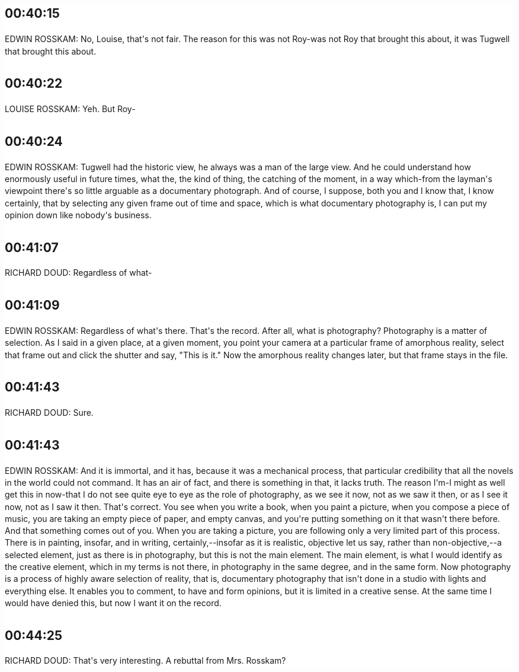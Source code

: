 ## 00:40:15
EDWIN ROSSKAM: No, Louise, that's not fair. The reason for this was not Roy-was not Roy that brought this about, it was Tugwell that brought this about.

## 00:40:22
LOUISE ROSSKAM: Yeh. But Roy-

## 00:40:24
EDWIN ROSSKAM: Tugwell had the historic view, he always was a man of the large view. And he could understand how enormously useful in future times, what the, the kind of thing, the catching of the moment, in a way which-from the layman's viewpoint there's so little arguable as a documentary photograph. And of course, I suppose, both you and I know that, I know certainly, that by selecting any given frame out of time and space, which is what documentary photography is, I can put my opinion down like nobody's business.

## 00:41:07
RICHARD DOUD: Regardless of what-

## 00:41:09
EDWIN ROSSKAM: Regardless of what's there. That's the record. After all, what is photography? Photography is a matter of selection. As I said in a given place, at a given moment, you point your camera at a particular frame of amorphous reality, select that frame out and click the shutter and say, "This is it." Now the amorphous reality changes later, but that frame stays in the file.

## 00:41:43
RICHARD DOUD: Sure.

## 00:41:43
EDWIN ROSSKAM: And it is immortal, and it has, because it was a mechanical process, that particular credibility that all the novels in the world could not command. It has an air of fact, and there is something in that, it lacks truth. The reason I'm-I might as well get this in now-that I do not see quite eye to eye as the role of photography, as we see it now, not as we saw it then, or as I see it now, not as I saw it then. That's correct. You see when you write a book, when you paint a picture, when you compose a piece of music, you are taking an empty piece of paper, and empty canvas, and you're putting something on it that wasn't there before. And that something comes out of you. When you are taking a picture, you are following only a very limited part of this process. There is in painting, insofar, and in writing, certainly,--insofar as it is realistic, objective let us say, rather than non-objective,--a selected element, just as there is in photography, but this is not the main element. The main element, is what I would identify as the creative element, which in my terms is not there, in photography in the same degree, and in the same form. Now photography is a process of highly aware selection of reality, that is, documentary photography that isn't done in a studio with lights and everything else. It enables you to comment, to have and form opinions, but it is limited in a creative sense. At the same time I would have denied this, but now I want it on the record.

## 00:44:25
RICHARD DOUD: That's very interesting. A rebuttal from Mrs. Rosskam?
